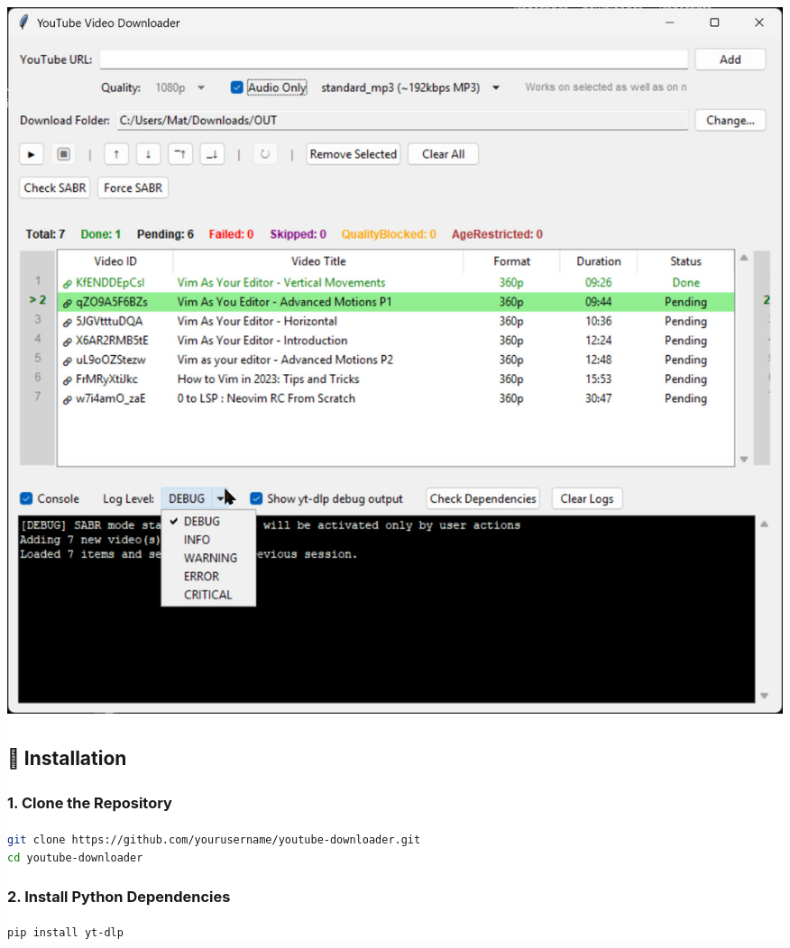 ![YouTube Downloader](./YD4.jpg)

## 🚀 Installation

### 1. Clone the Repository
```bash
git clone https://github.com/yourusername/youtube-downloader.git
cd youtube-downloader
```

### 2. Install Python Dependencies
```bash
pip install yt-dlp
```
